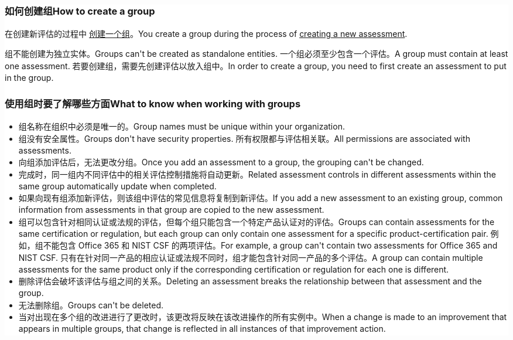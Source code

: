 ### <a name="how-to-create-a-group"></a><span data-ttu-id="f55c0-160">如何创建组</span><span class="sxs-lookup"><span data-stu-id="f55c0-160">How to create a group</span></span>

<span data-ttu-id="f55c0-161">在创建新评估的过程中 [创建一个组](#to-create-an-assessment)。</span><span class="sxs-lookup"><span data-stu-id="f55c0-161">You create a group during the process of [creating a new assessment](#to-create-an-assessment).</span></span>

<span data-ttu-id="f55c0-162">组不能创建为独立实体。</span><span class="sxs-lookup"><span data-stu-id="f55c0-162">Groups can't be created as standalone entities.</span></span> <span data-ttu-id="f55c0-163">一个组必须至少包含一个评估。</span><span class="sxs-lookup"><span data-stu-id="f55c0-163">A group must contain at least one assessment.</span></span> <span data-ttu-id="f55c0-164">若要创建组，需要先创建评估以放入组中。</span><span class="sxs-lookup"><span data-stu-id="f55c0-164">In order to create a group, you need to first create an assessment to put in the group.</span></span>

### <a name="what-to-know-when-working-with-groups"></a><span data-ttu-id="f55c0-165">使用组时要了解哪些方面</span><span class="sxs-lookup"><span data-stu-id="f55c0-165">What to know when working with groups</span></span>

- <span data-ttu-id="f55c0-166">组名称在组织中必须是唯一的。</span><span class="sxs-lookup"><span data-stu-id="f55c0-166">Group names must be unique within your organization.</span></span>
- <span data-ttu-id="f55c0-167">组没有安全属性。</span><span class="sxs-lookup"><span data-stu-id="f55c0-167">Groups don't have security properties.</span></span> <span data-ttu-id="f55c0-168">所有权限都与评估相关联。</span><span class="sxs-lookup"><span data-stu-id="f55c0-168">All permissions are associated with assessments.</span></span>
- <span data-ttu-id="f55c0-169">向组添加评估后，无法更改分组。</span><span class="sxs-lookup"><span data-stu-id="f55c0-169">Once you add an assessment to a group, the grouping can't be changed.</span></span>
- <span data-ttu-id="f55c0-170">完成时，同一组内不同评估中的相关评估控制措施将自动更新。</span><span class="sxs-lookup"><span data-stu-id="f55c0-170">Related assessment controls in different assessments within the same group automatically update when completed.</span></span>
- <span data-ttu-id="f55c0-171">如果向现有组添加新评估，则该组中评估的常见信息将复制到新评估。</span><span class="sxs-lookup"><span data-stu-id="f55c0-171">If you add a new assessment to an existing group, common information from assessments in that group are copied to the new assessment.</span></span>
- <span data-ttu-id="f55c0-172">组可以包含针对相同认证或法规的评估，但每个组只能包含一个特定产品认证对的评估。</span><span class="sxs-lookup"><span data-stu-id="f55c0-172">Groups can contain assessments for the same certification or regulation, but each group can only contain one assessment for a specific product-certification pair.</span></span> <span data-ttu-id="f55c0-173">例如，组不能包含 Office 365 和 NIST CSF 的两项评估。</span><span class="sxs-lookup"><span data-stu-id="f55c0-173">For example, a group can't contain two assessments for Office 365 and NIST CSF.</span></span> <span data-ttu-id="f55c0-174">只有在针对同一产品的相应认证或法规不同时，组才能包含针对同一产品的多个评估。</span><span class="sxs-lookup"><span data-stu-id="f55c0-174">A group can contain multiple assessments for the same product only if the corresponding certification or regulation for each one is different.</span></span>
- <span data-ttu-id="f55c0-175">删除评估会破坏该评估与组之间的关系。</span><span class="sxs-lookup"><span data-stu-id="f55c0-175">Deleting an assessment breaks the relationship between that assessment and the group.</span></span>
- <span data-ttu-id="f55c0-176">无法删除组。</span><span class="sxs-lookup"><span data-stu-id="f55c0-176">Groups can't be deleted.</span></span>
- <span data-ttu-id="f55c0-177">当对出现在多个组的改进进行了更改时，该更改将反映在该改进操作的所有实例中。</span><span class="sxs-lookup"><span data-stu-id="f55c0-177">When a change is made to an improvement that appears in multiple groups, that change is reflected in all instances of that improvement action.</span></span>
